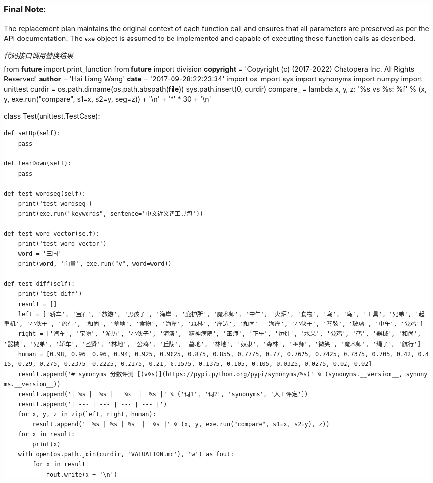 ### Final Note:
The replacement plan maintains the original context of each function call and ensures that all parameters are preserved as per the API documentation. The `exe` object is assumed to be implemented and capable of executing these function calls as described.


$$$$$代码接口调用替换结果$$$$$
from __future__ import print_function
from __future__ import division
__copyright__ = 'Copyright (c) (2017-2022) Chatopera Inc. All Rights Reserved'
__author__ = 'Hai Liang Wang'
__date__ = '2017-09-28:22:23:34'
import os
import sys
import synonyms
import numpy
import unittest
curdir = os.path.dirname(os.path.abspath(__file__))
sys.path.insert(0, curdir)
compare_ = lambda x, y, z: '%s vs %s: %f' % (x, y, exe.run("compare", s1=x, s2=y, seg=z)) + '\n' + '*' * 30 + '\n'

class Test(unittest.TestCase):

    def setUp(self):
        pass

    def tearDown(self):
        pass

    def test_wordseg(self):
        print('test_wordseg')
        print(exe.run("keywords", sentence='中文近义词工具包'))

    def test_word_vector(self):
        print('test_word_vector')
        word = '三国'
        print(word, '向量', exe.run("v", word=word))

    def test_diff(self):
        print('test_diff')
        result = []
        left = ['轿车', '宝石', '旅游', '男孩子', '海岸', '庇护所', '魔术师', '中午', '火炉', '食物', '鸟', '鸟', '工具', '兄弟', '起重机', '小伙子', '旅行', '和尚', '墓地', '食物', '海岸', '森林', '岸边', '和尚', '海岸', '小伙子', '琴弦', '玻璃', '中午', '公鸡']
        right = ['汽车', '宝物', '游历', '小伙子', '海滨', '精神病院', '巫师', '正午', '炉灶', '水果', '公鸡', '鹤', '器械', '和尚', '器械', '兄弟', '轿车', '圣贤', '林地', '公鸡', '丘陵', '墓地', '林地', '奴隶', '森林', '巫师', '微笑', '魔术师', '绳子', '航行']
        human = [0.98, 0.96, 0.96, 0.94, 0.925, 0.9025, 0.875, 0.855, 0.7775, 0.77, 0.7625, 0.7425, 0.7375, 0.705, 0.42, 0.415, 0.29, 0.275, 0.2375, 0.2225, 0.2175, 0.21, 0.1575, 0.1375, 0.105, 0.105, 0.0325, 0.0275, 0.02, 0.02]
        result.append('# synonyms 分数评测 [(v%s)](https://pypi.python.org/pypi/synonyms/%s)' % (synonyms.__version__, synonyms.__version__))
        result.append('| %s |  %s |   %s  |  %s |' % ('词1', '词2', 'synonyms', '人工评定'))
        result.append('| --- | --- | --- | --- |')
        for x, y, z in zip(left, right, human):
            result.append('| %s | %s | %s  |  %s |' % (x, y, exe.run("compare", s1=x, s2=y), z))
        for x in result:
            print(x)
        with open(os.path.join(curdir, 'VALUATION.md'), 'w') as fout:
            for x in result:
                fout.write(x + '\n')
